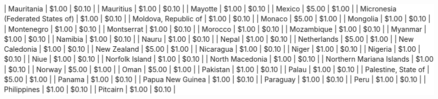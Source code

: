 | Mauritania                                           | $1.00         | $0.10           |
| Mauritius                                            | $1.00         | $0.10           |
| Mayotte                                              | $1.00         | $0.10           |
| Mexico                                               | $5.00         | $1.00           |
| Micronesia (Federated States of)                     | $1.00         | $0.10           |
| Moldova, Republic of                                 | $1.00         | $0.10           |
| Monaco                                               | $5.00         | $1.00           |
| Mongolia                                             | $1.00         | $0.10           |
| Montenegro                                           | $1.00         | $0.10           |
| Montserrat                                           | $1.00         | $0.10           |
| Morocco                                              | $1.00         | $0.10           |
| Mozambique                                           | $1.00         | $0.10           |
| Myanmar                                              | $1.00         | $0.10           |
| Namibia                                              | $1.00         | $0.10           |
| Nauru                                                | $1.00         | $0.10           |
| Nepal                                                | $1.00         | $0.10           |
| Netherlands                                          | $5.00         | $1.00           |
| New Caledonia                                        | $1.00         | $0.10           |
| New Zealand                                          | $5.00         | $1.00           |
| Nicaragua                                            | $1.00         | $0.10           |
| Niger                                                | $1.00         | $0.10           |
| Nigeria                                              | $1.00         | $0.10           |
| Niue                                                 | $1.00         | $0.10           |
| Norfolk Island                                       | $1.00         | $0.10           |
| North Macedonia                                      | $1.00         | $0.10           |
| Northern Mariana Islands                             | $1.00         | $0.10           |
| Norway                                               | $5.00         | $1.00           |
| Oman                                                 | $5.00         | $1.00           |
| Pakistan                                             | $1.00         | $0.10           |
| Palau                                                | $1.00         | $0.10           |
| Palestine, State of                                  | $5.00         | $1.00           |
| Panama                                               | $1.00         | $0.10           |
| Papua New Guinea                                     | $1.00         | $0.10           |
| Paraguay                                             | $1.00         | $0.10           |
| Peru                                                 | $1.00         | $0.10           |
| Philippines                                          | $1.00         | $0.10           |
| Pitcairn                                             | $1.00         | $0.10           |